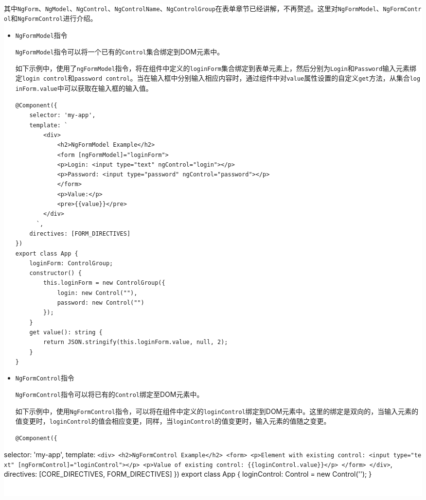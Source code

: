 其中`NgForm`、`NgModel`、`NgControl`、`NgControlName`、`NgControlGroup`在表单章节已经讲解，不再赘述。这里对`NgFormModel`、`NgFormControl`和`NgFormControl`进行介绍。
  
  * `NgFormModel`指令
  
  	`NgFormModel`指令可以将一个已有的`Control`集合绑定到DOM元素中。
  		
  	如下示例中，使用了`ngFormModel`指令，将在组件中定义的`loginForm`集合绑定到表单元素上，然后分别为`Login`和`Password`输入元素绑定`login control`和`password control`。当在输入框中分别输入相应内容时，通过组件中对`value`属性设置的自定义`get`方法，从集合`loginForm.value`中可以获取在输入框的输入值。
  		
  	```
  	@Component({
  		selector: 'my-app',
    	template: `
    		<div>
        		<h2>NgFormModel Example</h2>
        		<form [ngFormModel]="loginForm">
          		<p>Login: <input type="text" ngControl="login"></p>
          		<p>Password: <input type="password" ngControl="password"></p>
        		</form>
        		<p>Value:</p>
        		<pre>{{value}}</pre>
      		</div>
    	  `,
    	directives: [FORM_DIRECTIVES]
  	})
  	export class App {
    	loginForm: ControlGroup;
    	constructor() {
      		this.loginForm = new ControlGroup({
        		login: new Control(""),
        		password: new Control("")
      		});
    	}
    	get value(): string {
      		return JSON.stringify(this.loginForm.value, null, 2);
    	}
  	}
  	```
  
  * `NgFormControl`指令
  
  	`NgFormControl`指令可以将已有的`Control`绑定至DOM元素中。
  	
  	如下示例中，使用`NgFormControl`指令，可以将在组件中定义的`loginControl`绑定到DOM元素中。这里的绑定是双向的，当输入元素的值变更时，`loginControl`的值会相应变更，同样，当`loginControl`的值变更时，输入元素的值随之变更。
  	
  	 ```
	@Component({
  selector: 'my-app',
  template: `
    <div>
      <h2>NgFormControl Example</h2>
      <form>
        <p>Element with existing control: <input type="text"
[ngFormControl]="loginControl"></p>
        <p>Value of existing control: {{loginControl.value}}</p>
      </form>
    </div>
  `,
  directives: [CORE_DIRECTIVES, FORM_DIRECTIVES]
})
export class App {
  loginControl: Control = new Control('');
}
 ```
  
 ```